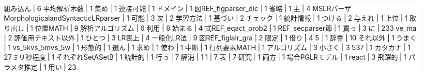組み込ん | 6
平均解析木数 | 1
集め | 1
連接可能 | 1
ドメイン | 1
図REF_figparser_dic | 1
省略 | 1
主 | 4
MSLRパーザMorphologicalandSyntacticLRparser | 1
可能 | 3
次 | 2
学習方法 | 1
基づい | 2
チェック | 1
統計情報 | 1
つける | 2
与えれ | 1
上位 | 1
取り出し | 1
位置MATH | 9
解析アルゴリズム | 6
利用 | 8
始まる | 4
式REF_eqact_prob2 | 1
REF_secparser節 | 1
買っ | 3
に | 233
ve_ma | 2
評価用テキスト以外 | 1
ひとつ | 3
LR表上 | 4
一般化LR法 | 9
図REF_figlalr_gra | 2
限定 | 1
借り | 4
5 | 1
辞書 | 10
それ以外 | 1
うまく | 1
vs_5kvs_5mvs_5w | 1
形態的 | 1
選ん | 1
求め | 1
使わ | 1
中断 | 1
行列要素MATH | 1
アルゴリズム | 3
小さく | 3
537 | 1
カタカナ | 1
27ミリ秒程度 | 1
それぞれSetASetB | 1
統計的 | 1
行っ | 7
解消 | 1
1 | 7
表 | 7
研究 | 1
両方 | 1
場合PGLRモデル | 1
react | 3
飛躍的 | 1
パラメタ推定 | 1
用い | 23